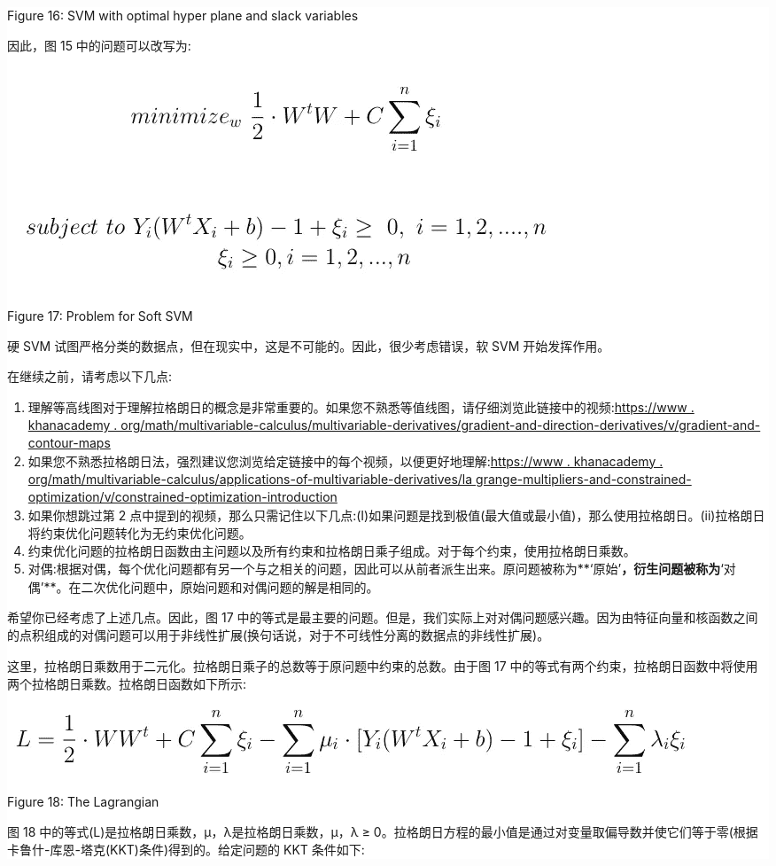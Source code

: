 Figure 16: SVM with optimal hyper plane and slack variables

因此，图 15 中的问题可以改写为:

![](img/f3b3145c214e5122d068236a1cec85cb.png)

Figure 17: Problem for Soft SVM

硬 SVM 试图严格分类的数据点，但在现实中，这是不可能的。因此，很少考虑错误，软 SVM 开始发挥作用。

在继续之前，请考虑以下几点:

1.  理解等高线图对于理解拉格朗日的概念是非常重要的。如果您不熟悉等值线图，请仔细浏览此链接中的视频:[https://www . khanacademy . org/math/multivariable-calculus/multivariable-derivatives/gradient-and-direction-derivatives/v/gradient-and-contour-maps](https://www.khanacademy.org/math/multivariable-calculus/multivariable-derivatives/gradient-and-directional-derivatives/v/gradient-and-contour-maps)
2.  如果您不熟悉拉格朗日法，强烈建议您浏览给定链接中的每个视频，以便更好地理解:[https://www . khanacademy . org/math/multivariable-calculus/applications-of-multivariable-derivatives/la grange-multipliers-and-constrained-optimization/v/constrained-optimization-introduction](https://www.khanacademy.org/math/multivariable-calculus/applications-of-multivariable-derivatives/lagrange-multipliers-and-constrained-optimization/v/constrained-optimization-introduction)
3.  如果你想跳过第 2 点中提到的视频，那么只需记住以下几点:(I)如果问题是找到极值(最大值或最小值)，那么使用拉格朗日。(ii)拉格朗日将约束优化问题转化为无约束优化问题。
4.  约束优化问题的拉格朗日函数由主问题以及所有约束和拉格朗日乘子组成。对于每个约束，使用拉格朗日乘数。
5.  对偶:根据对偶，每个优化问题都有另一个与之相关的问题，因此可以从前者派生出来。原问题被称为**‘原始’**，衍生问题被称为**‘对偶’**。在二次优化问题中，原始问题和对偶问题的解是相同的。

希望你已经考虑了上述几点。因此，图 17 中的等式是最主要的问题。但是，我们实际上对对偶问题感兴趣。因为由特征向量和核函数之间的点积组成的对偶问题可以用于非线性扩展(换句话说，对于不可线性分离的数据点的非线性扩展)。

这里，拉格朗日乘数用于二元化。拉格朗日乘子的总数等于原问题中约束的总数。由于图 17 中的等式有两个约束，拉格朗日函数中将使用两个拉格朗日乘数。拉格朗日函数如下所示:

![](img/9c7f8d71c274646aebd5f96bd3af1a4f.png)

Figure 18: The Lagrangian

图 18 中的等式(L)是拉格朗日乘数，μ，λ是拉格朗日乘数，μ，λ ≥ 0。拉格朗日方程的最小值是通过对变量取偏导数并使它们等于零(根据卡鲁什-库恩-塔克(KKT)条件)得到的。给定问题的 KKT 条件如下:
